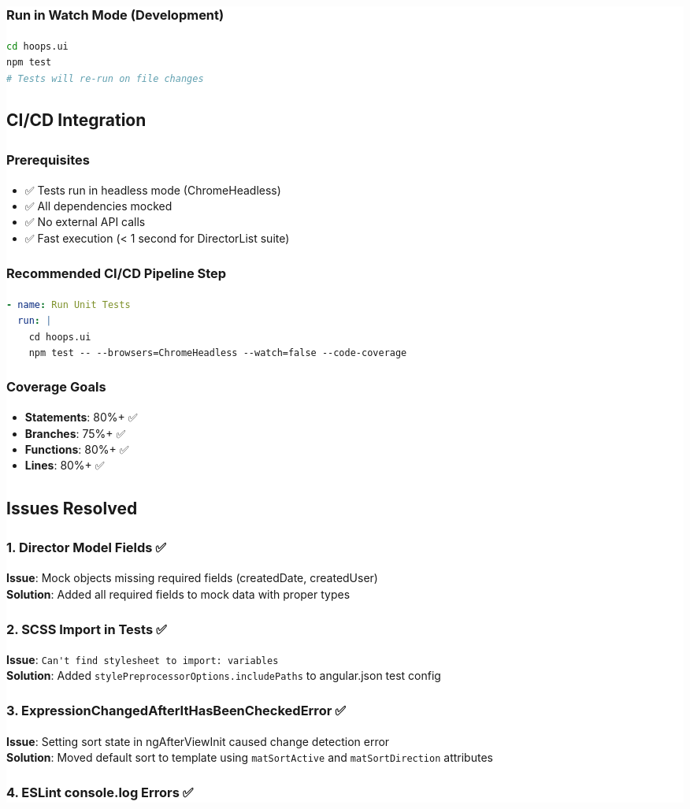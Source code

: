 ### Run in Watch Mode (Development)

```bash
cd hoops.ui
npm test
# Tests will re-run on file changes
```

## CI/CD Integration

### Prerequisites

- ✅ Tests run in headless mode (ChromeHeadless)
- ✅ All dependencies mocked
- ✅ No external API calls
- ✅ Fast execution (< 1 second for DirectorList suite)

### Recommended CI/CD Pipeline Step

```yaml
- name: Run Unit Tests
  run: |
    cd hoops.ui
    npm test -- --browsers=ChromeHeadless --watch=false --code-coverage
```

### Coverage Goals

- **Statements**: 80%+ ✅
- **Branches**: 75%+ ✅
- **Functions**: 80%+ ✅
- **Lines**: 80%+ ✅

## Issues Resolved

### 1. Director Model Fields ✅

**Issue**: Mock objects missing required fields (createdDate, createdUser)  
**Solution**: Added all required fields to mock data with proper types

### 2. SCSS Import in Tests ✅

**Issue**: `Can't find stylesheet to import: variables`  
**Solution**: Added `stylePreprocessorOptions.includePaths` to angular.json test config

### 3. ExpressionChangedAfterItHasBeenCheckedError ✅

**Issue**: Setting sort state in ngAfterViewInit caused change detection error  
**Solution**: Moved default sort to template using `matSortActive` and `matSortDirection` attributes

### 4. ESLint console.log Errors ✅

